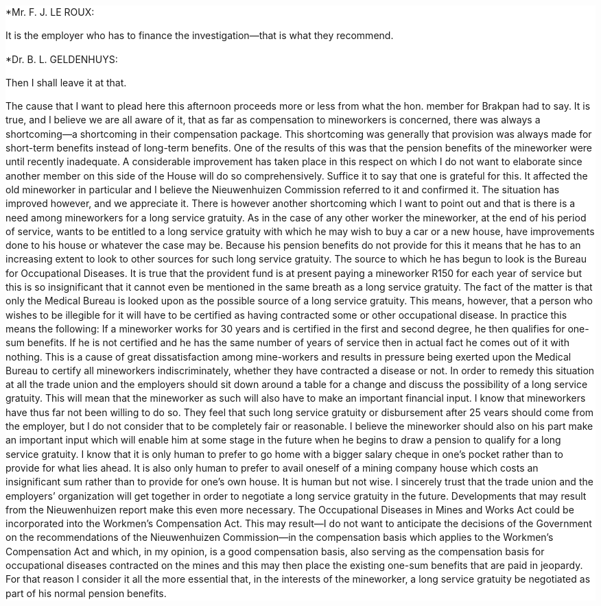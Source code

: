 </speech>

<speech by="#le_roux">

<from>*Mr. <person refersTo="hansard_za">F. J. LE ROUX</person>:</from>

<p>It is the employer who has to finance the investigation&#x2014;that is what they recommend.</p>

</speech>

<speech by="#geldenhuys">

<from>*Dr. <person refersTo="hansard_za">B. L. GELDENHUYS</person>:</from>

<p>Then I shall leave it at that.</p>

<p>The cause that I want to plead here this afternoon proceeds more or less from what the hon. member for Brakpan had to say. It is true, and I believe we are all aware of it, that as far as compensation to mineworkers is concerned, there was always a shortcoming&#x2014;a shortcoming in their compensation package. This shortcoming was generally that provision was always made for short-term benefits instead of long-term benefits. One of the results of this was that the pension benefits of the mineworker were until recently inadequate. A considerable improvement has taken place in this respect on which I do not want to elaborate since another member on this side of the House will do so comprehensively. Suffice it to say that one is grateful for this. It affected the old mineworker in particular and I believe the Nieuwenhuizen Commission referred to it and confirmed it. The situation has improved however, and we appreciate it. There is however another shortcoming which I want to point out and that is there is a need among mineworkers for a long service gratuity. As in the case of any other worker the mineworker, at the end of his period of service, wants to be entitled to a long service gratuity with which he may wish to buy a car or a new house, have improvements done to his house or whatever the case may be. Because his pension benefits do not provide for this it means that he has to an increasing extent to look to other sources for such long service gratuity. The source to which he has begun to look is the Bureau for Occupational Diseases. It is true that the provident fund is at present paying a mineworker R150 for each year of service but this is so insignificant that it cannot even be mentioned in the same breath as a long service gratuity. The fact of the matter is that only the Medical Bureau is looked upon as the possible source of a long service gratuity. This means, however, that a person who wishes to be illegible for it will have to be certified as having contracted some or other occupational disease. In practice this means the following: If a mineworker works for 30 years and is certified in the first and second degree, he then qualifies for one-sum benefits. If he is not certified and he has the same number of years of service then in actual fact he comes out of it with nothing. This is a cause of great dissatisfaction among mine-workers and results in pressure being exerted upon the Medical Bureau to certify all mineworkers indiscriminately, whether they have contracted a disease or not. In order to remedy this situation at all the trade union and the employers should sit down around a table for a change and discuss the possibility of a long service gratuity. This will mean that the mineworker as such will also have to make an important financial input. I know that mineworkers have thus far not been willing to do so. They feel that such long service gratuity or disbursement after 25 vears should come from the employer, but I do not consider that to be completely fair or reasonable. I believe the mineworker should also on his part make an important input which will enable him at some stage in the future when he begins to draw a pension to qualify for a long service gratuity. I know that it is only human to prefer to go home with a bigger salary cheque in one&#x2019;s pocket <span class="col_779-780" refersTo="page_0410"/>rather than to provide for what lies ahead. It is also only human to prefer to avail oneself of a mining company house which costs an insignificant sum rather than to provide for one&#x2019;s own house. It is human but not wise. I sincerely trust that the trade union and the employers&#x2019; organization will get together in order to negotiate a long service gratuity in the future. Developments that may result from the Nieuwenhuizen report make this even more necessary. The Occupational Diseases in Mines and Works Act could be incorporated into the Workmen&#x2019;s Compensation Act. This may result&#x2014;I do not want to anticipate the decisions of the Government on the recommendations of the Nieuwenhuizen Commission&#x2014;in the compensation basis which applies to the Workmen&#x2019;s Compensation Act and which, in my opinion, is a good compensation basis, also serving as the compensation basis for occupational diseases contracted on the mines and this may then place the existing one-sum benefits that are paid in jeopardy. For that reason I consider it all the more essential that, in the interests of the mineworker, a long service gratuity be negotiated as part of his normal pension benefits.</p>
